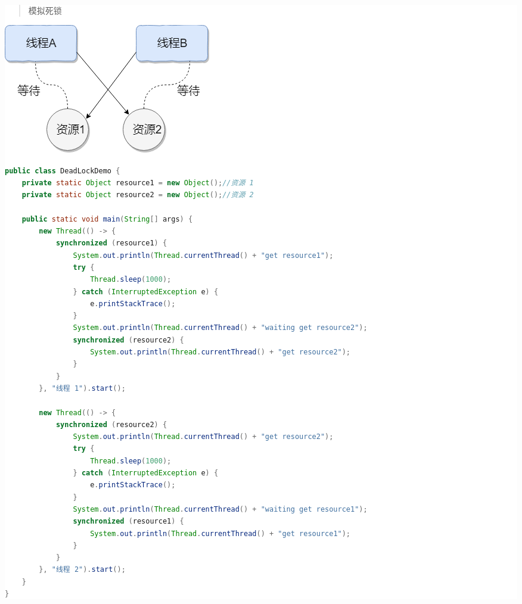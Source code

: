 > 模拟死锁

![操作系统-image-10](images/操作系统-image-10.png)

```java
public class DeadLockDemo {
    private static Object resource1 = new Object();//资源 1
    private static Object resource2 = new Object();//资源 2

    public static void main(String[] args) {
        new Thread(() -> {
            synchronized (resource1) {
                System.out.println(Thread.currentThread() + "get resource1");
                try {
                    Thread.sleep(1000);
                } catch (InterruptedException e) {
                    e.printStackTrace();
                }
                System.out.println(Thread.currentThread() + "waiting get resource2");
                synchronized (resource2) {
                    System.out.println(Thread.currentThread() + "get resource2");
                }
            }
        }, "线程 1").start();

        new Thread(() -> {
            synchronized (resource2) {
                System.out.println(Thread.currentThread() + "get resource2");
                try {
                    Thread.sleep(1000);
                } catch (InterruptedException e) {
                    e.printStackTrace();
                }
                System.out.println(Thread.currentThread() + "waiting get resource1");
                synchronized (resource1) {
                    System.out.println(Thread.currentThread() + "get resource1");
                }
            }
        }, "线程 2").start();
    }
}
```
